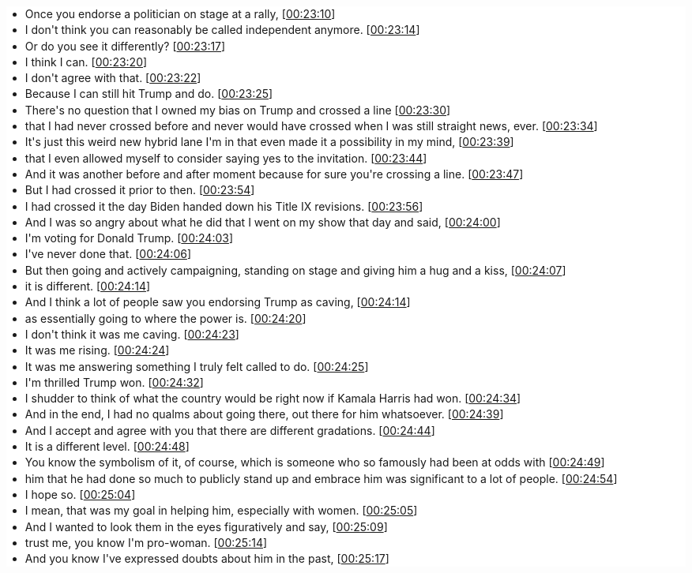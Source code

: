 *  Once you endorse a politician on stage at a rally, [[00:23:10](https://www.youtube.com/watch?v=VYZ2Eafg760&t=1390.1599999999999s)]
*  I don't think you can reasonably be called independent anymore. [[00:23:14](https://www.youtube.com/watch?v=VYZ2Eafg760&t=1394.48s)]
*  Or do you see it differently? [[00:23:17](https://www.youtube.com/watch?v=VYZ2Eafg760&t=1397.6s)]
*  I think I can. [[00:23:20](https://www.youtube.com/watch?v=VYZ2Eafg760&t=1400.96s)]
*  I don't agree with that. [[00:23:22](https://www.youtube.com/watch?v=VYZ2Eafg760&t=1402.24s)]
*  Because I can still hit Trump and do. [[00:23:25](https://www.youtube.com/watch?v=VYZ2Eafg760&t=1405.12s)]
*  There's no question that I owned my bias on Trump and crossed a line [[00:23:30](https://www.youtube.com/watch?v=VYZ2Eafg760&t=1410.08s)]
*  that I had never crossed before and never would have crossed when I was still straight news, ever. [[00:23:34](https://www.youtube.com/watch?v=VYZ2Eafg760&t=1414.24s)]
*  It's just this weird new hybrid lane I'm in that even made it a possibility in my mind, [[00:23:39](https://www.youtube.com/watch?v=VYZ2Eafg760&t=1419.1999999999998s)]
*  that I even allowed myself to consider saying yes to the invitation. [[00:23:44](https://www.youtube.com/watch?v=VYZ2Eafg760&t=1424.08s)]
*  And it was another before and after moment because for sure you're crossing a line. [[00:23:47](https://www.youtube.com/watch?v=VYZ2Eafg760&t=1427.6s)]
*  But I had crossed it prior to then. [[00:23:54](https://www.youtube.com/watch?v=VYZ2Eafg760&t=1434.0s)]
*  I had crossed it the day Biden handed down his Title IX revisions. [[00:23:56](https://www.youtube.com/watch?v=VYZ2Eafg760&t=1436.0s)]
*  And I was so angry about what he did that I went on my show that day and said, [[00:24:00](https://www.youtube.com/watch?v=VYZ2Eafg760&t=1440.1599999999999s)]
*  I'm voting for Donald Trump. [[00:24:03](https://www.youtube.com/watch?v=VYZ2Eafg760&t=1443.9199999999998s)]
*  I've never done that. [[00:24:06](https://www.youtube.com/watch?v=VYZ2Eafg760&t=1446.08s)]
*  But then going and actively campaigning, standing on stage and giving him a hug and a kiss, [[00:24:07](https://www.youtube.com/watch?v=VYZ2Eafg760&t=1447.76s)]
*  it is different. [[00:24:14](https://www.youtube.com/watch?v=VYZ2Eafg760&t=1454.08s)]
*  And I think a lot of people saw you endorsing Trump as caving, [[00:24:14](https://www.youtube.com/watch?v=VYZ2Eafg760&t=1454.96s)]
*  as essentially going to where the power is. [[00:24:20](https://www.youtube.com/watch?v=VYZ2Eafg760&t=1460.48s)]
*  I don't think it was me caving. [[00:24:23](https://www.youtube.com/watch?v=VYZ2Eafg760&t=1463.04s)]
*  It was me rising. [[00:24:24](https://www.youtube.com/watch?v=VYZ2Eafg760&t=1464.8799999999999s)]
*  It was me answering something I truly felt called to do. [[00:24:25](https://www.youtube.com/watch?v=VYZ2Eafg760&t=1465.76s)]
*  I'm thrilled Trump won. [[00:24:32](https://www.youtube.com/watch?v=VYZ2Eafg760&t=1472.56s)]
*  I shudder to think of what the country would be right now if Kamala Harris had won. [[00:24:34](https://www.youtube.com/watch?v=VYZ2Eafg760&t=1474.4s)]
*  And in the end, I had no qualms about going there, out there for him whatsoever. [[00:24:39](https://www.youtube.com/watch?v=VYZ2Eafg760&t=1479.76s)]
*  And I accept and agree with you that there are different gradations. [[00:24:44](https://www.youtube.com/watch?v=VYZ2Eafg760&t=1484.8s)]
*  It is a different level. [[00:24:48](https://www.youtube.com/watch?v=VYZ2Eafg760&t=1488.4s)]
*  You know the symbolism of it, of course, which is someone who so famously had been at odds with [[00:24:49](https://www.youtube.com/watch?v=VYZ2Eafg760&t=1489.52s)]
*  him that he had done so much to publicly stand up and embrace him was significant to a lot of people. [[00:24:54](https://www.youtube.com/watch?v=VYZ2Eafg760&t=1494.96s)]
*  I hope so. [[00:25:04](https://www.youtube.com/watch?v=VYZ2Eafg760&t=1504.24s)]
*  I mean, that was my goal in helping him, especially with women. [[00:25:05](https://www.youtube.com/watch?v=VYZ2Eafg760&t=1505.28s)]
*  And I wanted to look them in the eyes figuratively and say, [[00:25:09](https://www.youtube.com/watch?v=VYZ2Eafg760&t=1509.2s)]
*  trust me, you know I'm pro-woman. [[00:25:14](https://www.youtube.com/watch?v=VYZ2Eafg760&t=1514.32s)]
*  And you know I've expressed doubts about him in the past, [[00:25:17](https://www.youtube.com/watch?v=VYZ2Eafg760&t=1517.44s)]